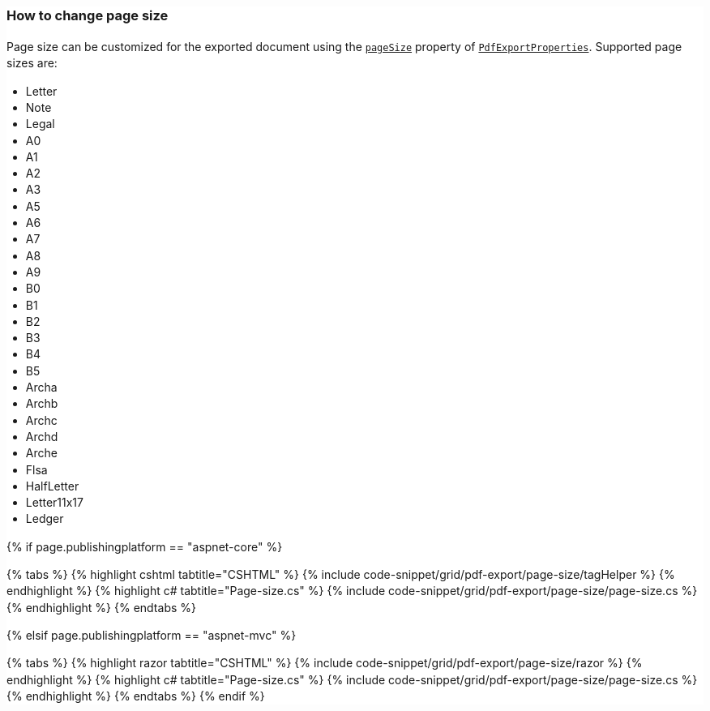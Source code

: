 

### How to change page size

Page size can be customized for the exported document using the [`pageSize`](https://ej2.syncfusion.com/documentation/api/grid/pdfExportProperties/#pagesize) property of [`PdfExportProperties`](https://ej2.syncfusion.com/documentation/api/grid/pdfExportProperties/#pdfexportproperties).
Supported page sizes are:
* Letter
* Note
* Legal
* A0
* A1
* A2
* A3
* A5
* A6
* A7
* A8
* A9
* B0
* B1
* B2
* B3
* B4
* B5
* Archa
* Archb
* Archc
* Archd
* Arche
* Flsa
* HalfLetter
* Letter11x17
* Ledger

{% if page.publishingplatform == "aspnet-core" %}

{% tabs %}
{% highlight cshtml tabtitle="CSHTML" %}
{% include code-snippet/grid/pdf-export/page-size/tagHelper %}
{% endhighlight %}
{% highlight c# tabtitle="Page-size.cs" %}
{% include code-snippet/grid/pdf-export/page-size/page-size.cs %}
{% endhighlight %}
{% endtabs %}

{% elsif page.publishingplatform == "aspnet-mvc" %}

{% tabs %}
{% highlight razor tabtitle="CSHTML" %}
{% include code-snippet/grid/pdf-export/page-size/razor %}
{% endhighlight %}
{% highlight c# tabtitle="Page-size.cs" %}
{% include code-snippet/grid/pdf-export/page-size/page-size.cs %}
{% endhighlight %}
{% endtabs %}
{% endif %}
